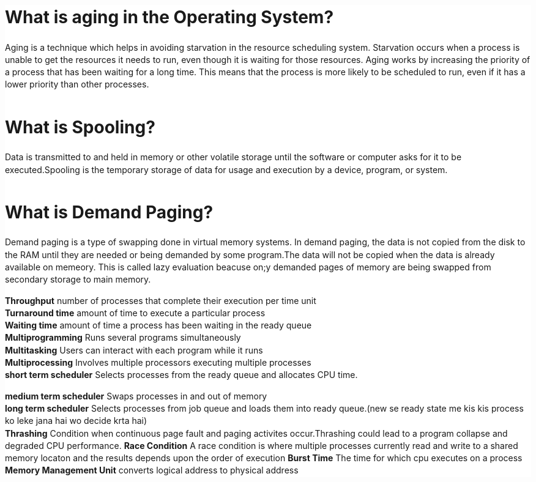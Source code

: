 
# What is aging in the Operating System?
Aging is a technique which helps in avoiding starvation in the resource scheduling system. Starvation occurs when a process is unable to get the resources it needs to run, even though it is waiting for those resources. Aging works by increasing the priority of a process that has been waiting for a long time. This means that the process is more likely to be scheduled to run, even if it has a lower priority than other processes.

# What is Spooling?
Data is transmitted to and held in memory or other volatile storage until the software or computer asks for it to be executed.Spooling is the temporary storage of data for usage and execution by a device, program, or system.

# What is Demand Paging?
Demand paging is a type of swapping done in virtual memory systems. In demand paging, the data is not copied from the disk to the RAM until they are needed or being demanded by some program.The data will not be copied when the data is already available on memeory. This is called lazy evaluation beacuse on;y demanded pages of memory are being swapped from secondary storage to main memory.


**Throughput**  number of processes that complete their execution per time unit  
**Turnaround time** amount of time to execute a particular process  
**Waiting time**  amount of time a process has been waiting in the ready queue   
**Multiprogramming** Runs several programs simultaneously  
**Multitasking** Users can interact with each program while it runs  
**Multiprocessing** Involves multiple processors executing multiple processes  
**short term scheduler** Selects processes from the ready queue and allocates CPU time.  

**medium term scheduler** Swaps processes in and out of memory  
**long term scheduler** Selects processes from job queue and loads them into ready queue.(new se ready state me kis kis process ko leke jana hai wo decide krta hai)  
**Thrashing** Condition when continuous page fault and paging activites occur.Thrashing could lead to a program collapse and degraded CPU performance.
**Race Condition** A race condition is where multiple processes currently read and write to a shared memory locaton and the results depends upon the order of execution
**Burst Time** The time for which cpu executes on a process
**Memory Management Unit** converts logical address to physical address

